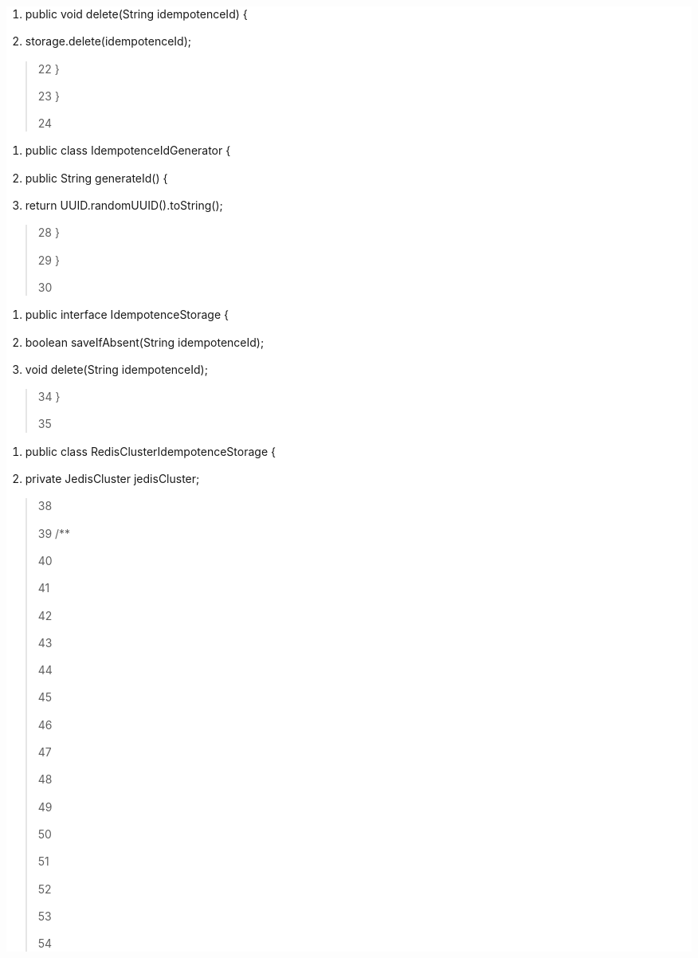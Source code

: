 1.  public void delete(String idempotenceId) {

2.  storage.delete(idempotenceId);

> 22 }
>
> 23 }
>
> 24

1.  public class IdempotenceIdGenerator {

2.  public String generateId() {

3.  return UUID.randomUUID().toString();

> 28 }
>
> 29 }
>
> 30

1.  public interface IdempotenceStorage {

2.  boolean saveIfAbsent(String idempotenceId);

3.  void delete(String idempotenceId);

> 34 }
>
> 35

1.  public class RedisClusterIdempotenceStorage {

2.  private JedisCluster jedisCluster;

> 38
>
> 39 /\*\*
>
> 40
>
> 41
>
> 42
>
> 43
>
> 44
>
> 45
>
> 46
>
> 47
>
> 48
>
> 49
>
> 50
>
> 51
>
> 52
>
> 53
>
> 54